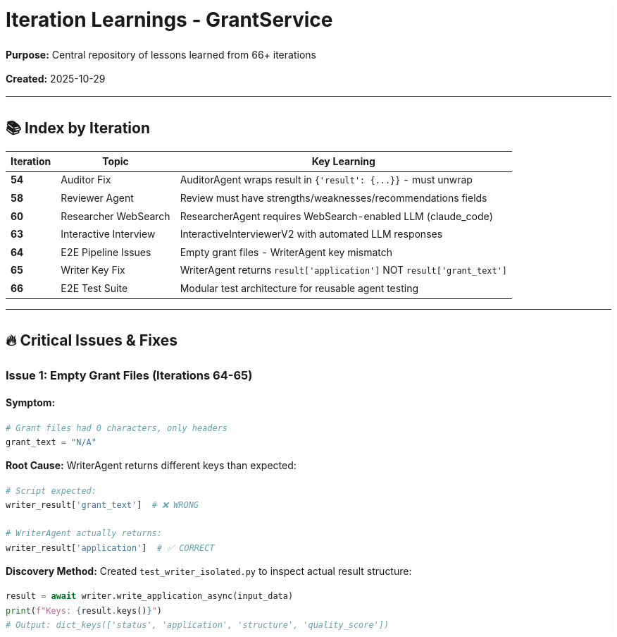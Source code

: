 # Iteration Learnings - GrantService

**Purpose:** Central repository of lessons learned from 66+ iterations

**Created:** 2025-10-29

---

## 📚 Index by Iteration

| Iteration | Topic | Key Learning |
|-----------|-------|--------------|
| **54** | Auditor Fix | AuditorAgent wraps result in `{'result': {...}}` - must unwrap |
| **58** | Reviewer Agent | Review must have strengths/weaknesses/recommendations fields |
| **60** | Researcher WebSearch | ResearcherAgent requires WebSearch-enabled LLM (claude_code) |
| **63** | Interactive Interview | InteractiveInterviewerV2 with automated LLM responses |
| **64** | E2E Pipeline Issues | Empty grant files - WriterAgent key mismatch |
| **65** | Writer Key Fix | WriterAgent returns `result['application']` NOT `result['grant_text']` |
| **66** | E2E Test Suite | Modular test architecture for reusable agent testing |

---

## 🔥 Critical Issues & Fixes

### Issue 1: Empty Grant Files (Iterations 64-65)

**Symptom:**
```python
# Grant files had 0 characters, only headers
grant_text = "N/A"
```

**Root Cause:**
WriterAgent returns different keys than expected:
```python
# Script expected:
writer_result['grant_text']  # ❌ WRONG

# WriterAgent actually returns:
writer_result['application']  # ✅ CORRECT
```

**Discovery Method:**
Created `test_writer_isolated.py` to inspect actual result structure:
```python
result = await writer.write_application_async(input_data)
print(f"Keys: {result.keys()}")
# Output: dict_keys(['status', 'application', 'structure', 'quality_score'])
```
